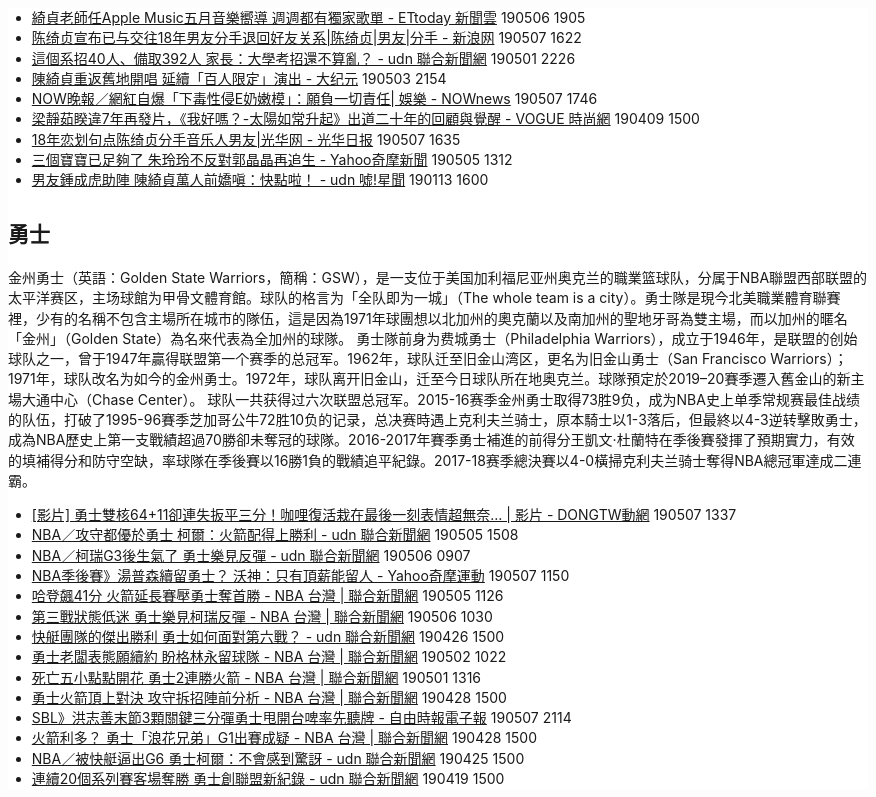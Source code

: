 - [綺貞老師任Apple Music五月音樂嚮導 週週都有獨家歌單 - ETtoday 新聞雲](https://www.ettoday.net/news/20190506/1438409.htm "綺貞老師任Apple Music五月音樂嚮導 週週都有獨家歌單 - ETtoday 新聞雲") 190506 1905
- [陈绮贞宣布已与交往18年男友分手退回好友关系|陈绮贞|男友|分手 - 新浪网](https://ent.sina.com.cn/y/ygangtai/2019-05-07/doc-ihvhiews0369423.shtml "陈绮贞宣布已与交往18年男友分手退回好友关系|陈绮贞|男友|分手 - 新浪网") 190507 1622
- [這個系招40人、備取392人 家長：大學考招還不算亂？ - udn 聯合新聞網](https://udn.com/news/story/7266/3788196 "這個系招40人、備取392人 家長：大學考招還不算亂？ - udn 聯合新聞網") 190501 2226
- [陳綺貞重返舊地開唱 延續「百人限定」演出 - 大纪元](http://www.epochtimes.com/gb/19/5/3/n11231993.htm "陳綺貞重返舊地開唱 延續「百人限定」演出 - 大纪元") 190503 2154
- [NOW晚報／網紅自爆「下毒性侵E奶嫩模」：願負一切責任| 娛樂 - NOWnews](https://www.nownews.com/news/20190507/3366915/ "NOW晚報／網紅自爆「下毒性侵E奶嫩模」：願負一切責任| 娛樂 - NOWnews") 190507 1746
- [梁靜茹睽違7年再發片，《我好嗎？-太陽如常升起》出道二十年的回顧與覺醒 - VOGUE 時尚網](https://www.vogue.com.tw/culture/music/content-46669.html "梁靜茹睽違7年再發片，《我好嗎？-太陽如常升起》出道二十年的回顧與覺醒 - VOGUE 時尚網") 190409 1500
- [18年恋划句点陈绮贞分手音乐人男友|光华网 - 光华日报](https://www.kwongwah.com.my/20190507/18%E5%B9%B4%E6%81%8B%E5%88%92%E5%8F%A5%E7%82%B9-%E9%99%88%E7%BB%AE%E8%B4%9E%E5%88%86%E6%89%8B%E9%9F%B3%E4%B9%90%E4%BA%BA%E7%94%B7%E5%8F%8B/ "18年恋划句点陈绮贞分手音乐人男友|光华网 - 光华日报") 190507 1635
- [三個寶寶已足夠了 朱玲玲不反對郭晶晶再追生 - Yahoo奇摩新聞](https://tw.news.yahoo.com/video/%E4%B8%89%E5%80%8B%E5%AF%B6%E5%AF%B6%E5%B7%B2%E8%B6%B3%E5%A4%A0%E4%BA%86-%E6%9C%B1%E7%8E%B2%E7%8E%B2%E4%B8%8D%E5%8F%8D%E5%B0%8D%E9%83%AD%E6%99%B6%E6%99%B6%E5%86%8D%E8%BF%BD%E7%94%9F-025000823.html "三個寶寶已足夠了 朱玲玲不反對郭晶晶再追生 - Yahoo奇摩新聞") 190505 1312
- [男友鍾成虎助陣 陳綺貞萬人前嬌嗔：快點啦！ - udn 噓!星聞](https://stars.udn.com/star/story/10092/3591480 "男友鍾成虎助陣 陳綺貞萬人前嬌嗔：快點啦！ - udn 噓!星聞") 190113 1600

## 勇士

金州勇士（英語：Golden State Warriors，簡稱：GSW），是一支位于美国加利福尼亚州奥克兰的職業篮球队，分属于NBA聯盟西部联盟的太平洋赛区，主场球館为甲骨文體育館。球队的格言为「全队即为一城」（The whole team is a city）。勇士隊是現今北美職業體育聯賽裡，少有的名稱不包含主場所在城市的隊伍，這是因為1971年球團想以北加州的奧克蘭以及南加州的聖地牙哥為雙主場，而以加州的暱名「金州」（Golden State）為名來代表為全加州的球隊。
勇士隊前身为费城勇士（Philadelphia Warriors），成立于1946年，是联盟的创始球队之一，曾于1947年贏得联盟第一个赛季的总冠军。1962年，球队迁至旧金山湾区，更名为旧金山勇士（San Francisco Warriors）；1971年，球队改名为如今的金州勇士。1972年，球队离开旧金山，迁至今日球队所在地奥克兰。球隊預定於2019–20賽季遷入舊金山的新主場大通中心（Chase Center）。
球队一共获得过六次联盟总冠军。2015-16赛季金州勇士取得73胜9负，成为NBA史上单季常规赛最佳战绩的队伍，打破了1995-96賽季芝加哥公牛72胜10负的记录，总决赛時遇上克利夫兰骑士，原本騎士以1-3落后，但最終以4-3逆转擊敗勇士，成為NBA歷史上第一支戰績超過70勝卻未奪冠的球隊。2016-2017年賽季勇士補進的前得分王凱文·杜蘭特在季後賽發揮了預期實力，有效的填補得分和防守空缺，率球隊在季後賽以16勝1負的戰績追平紀錄。2017-18赛季總決賽以4-0橫掃克利夫兰骑士奪得NBA總冠軍達成二連霸。
- [[影片] 勇士雙核64+11卻連失扳平三分！咖哩復活栽在最後一刻表情超無奈… | 影片 - DONGTW動網](https://www.dongtw.com/video/20190507/932032.html "[影片] 勇士雙核64+11卻連失扳平三分！咖哩復活栽在最後一刻表情超無奈… | 影片 - DONGTW動網") 190507 1337
- [NBA／攻守都優於勇士 柯爾：火箭配得上勝利 - udn 聯合新聞網](https://udn.com/news/story/7002/3794548 "NBA／攻守都優於勇士 柯爾：火箭配得上勝利 - udn 聯合新聞網") 190505 1508
- [NBA／柯瑞G3後生氣了 勇士樂見反彈 - udn 聯合新聞網](https://udn.com/news/story/7002/3795499 "NBA／柯瑞G3後生氣了 勇士樂見反彈 - udn 聯合新聞網") 190506 0907
- [NBA季後賽》湯普森續留勇士？ 沃神：只有頂薪能留人 - Yahoo奇摩運動](https://tw.sports.yahoo.com/news/nba%E5%AD%A3%E5%BE%8C%E8%B3%BD-%E6%B9%AF%E6%99%AE%E6%A3%AE%E7%BA%8C%E7%95%99%E5%8B%87%E5%A3%AB-%E6%B2%83%E7%A5%9E-%E5%8F%AA%E6%9C%89%E9%A0%82%E8%96%AA%E8%83%BD%E7%95%99%E4%BA%BA-035001093.html "NBA季後賽》湯普森續留勇士？ 沃神：只有頂薪能留人 - Yahoo奇摩運動") 190507 1150
- [哈登飆41分 火箭延長賽壓勇士奪首勝 - NBA 台灣 | 聯合新聞網](https://nba.udn.com/nba/story/6780/3794231 "哈登飆41分 火箭延長賽壓勇士奪首勝 - NBA 台灣 | 聯合新聞網") 190505 1126
- [第三戰狀態低迷 勇士樂見柯瑞反彈 - NBA 台灣 | 聯合新聞網](https://nba.udn.com/nba/story/6780/3795499 "第三戰狀態低迷 勇士樂見柯瑞反彈 - NBA 台灣 | 聯合新聞網") 190506 1030
- [快艇團隊的傑出勝利 勇士如何面對第六戰？ - udn 聯合新聞網](https://nba.udn.com/nba/story/8885/3779580 "快艇團隊的傑出勝利 勇士如何面對第六戰？ - udn 聯合新聞網") 190426 1500
- [勇士老闆表態願續約 盼格林永留球隊 - NBA 台灣 | 聯合新聞網](https://nba.udn.com/nba/story/6780/3788555 "勇士老闆表態願續約 盼格林永留球隊 - NBA 台灣 | 聯合新聞網") 190502 1022
- [死亡五小點點開花 勇士2連勝火箭 - NBA 台灣 | 聯合新聞網](https://nba.udn.com/nba/story/6780/3787290 "死亡五小點點開花 勇士2連勝火箭 - NBA 台灣 | 聯合新聞網") 190501 1316
- [勇士火箭頂上對決 攻守拆招陣前分析 - NBA 台灣 | 聯合新聞網](https://nba.udn.com/nba/story/8885/3782293 "勇士火箭頂上對決 攻守拆招陣前分析 - NBA 台灣 | 聯合新聞網") 190428 1500
- [SBL》洪志善末節3顆關鍵三分彈勇士甩開台啤率先聽牌 - 自由時報電子報](http://sports.ltn.com.tw/news/breakingnews/2782782 "SBL》洪志善末節3顆關鍵三分彈勇士甩開台啤率先聽牌 - 自由時報電子報") 190507 2114
- [火箭利多？ 勇士「浪花兄弟」G1出賽成疑 - NBA 台灣 | 聯合新聞網](https://nba.udn.com/nba/story/6779/3781381 "火箭利多？ 勇士「浪花兄弟」G1出賽成疑 - NBA 台灣 | 聯合新聞網") 190428 1500
- [NBA／被快艇逼出G6 勇士柯爾：不會感到驚訝 - udn 聯合新聞網](https://udn.com/news/story/7002/3776923 "NBA／被快艇逼出G6 勇士柯爾：不會感到驚訝 - udn 聯合新聞網") 190425 1500
- [連續20個系列賽客場奪勝 勇士創聯盟新紀錄 - udn 聯合新聞網](https://nba.udn.com/nba/story/6780/3765626 "連續20個系列賽客場奪勝 勇士創聯盟新紀錄 - udn 聯合新聞網") 190419 1500